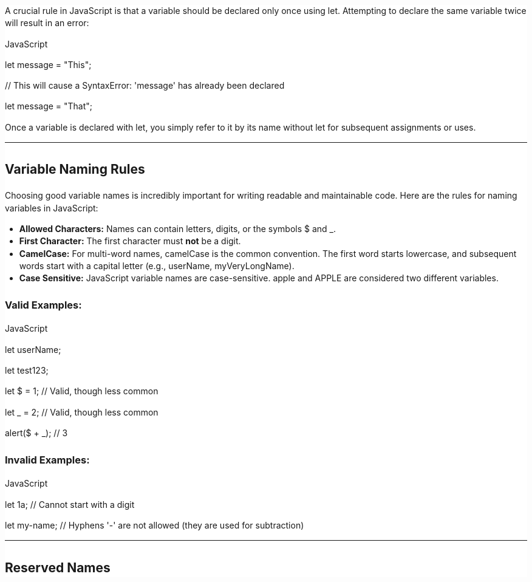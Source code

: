 A crucial rule in JavaScript is that a variable should be declared only once using let. Attempting to declare the same variable twice will result in an error:

JavaScript

let message = "This";

// This will cause a SyntaxError: 'message' has already been declared

let message = "That";

Once a variable is declared with let, you simply refer to it by its name without let for subsequent assignments or uses.


---


## **Variable Naming Rules**

Choosing good variable names is incredibly important for writing readable and maintainable code. Here are the rules for naming variables in JavaScript:



* **Allowed Characters:** Names can contain letters, digits, or the symbols $ and _.
* **First Character:** The first character must **not** be a digit.
* **CamelCase:** For multi-word names, camelCase is the common convention. The first word starts lowercase, and subsequent words start with a capital letter (e.g., userName, myVeryLongName).
* **Case Sensitive:** JavaScript variable names are case-sensitive. apple and APPLE are considered two different variables.


### **Valid Examples:**

JavaScript

let userName;

let test123;

let $ = 1; // Valid, though less common

let _ = 2; // Valid, though less common

alert($ + _); // 3


### **Invalid Examples:**

JavaScript

let 1a;      // Cannot start with a digit

let my-name; // Hyphens '-' are not allowed (they are used for subtraction)


---


## **Reserved Names**

